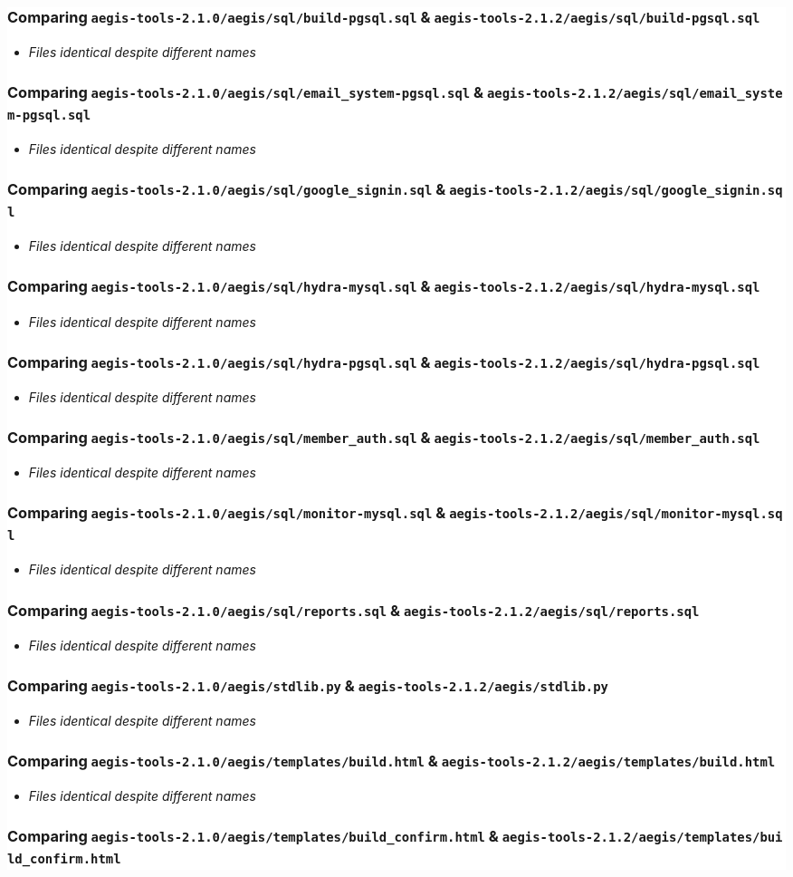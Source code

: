 ### Comparing `aegis-tools-2.1.0/aegis/sql/build-pgsql.sql` & `aegis-tools-2.1.2/aegis/sql/build-pgsql.sql`

 * *Files identical despite different names*

### Comparing `aegis-tools-2.1.0/aegis/sql/email_system-pgsql.sql` & `aegis-tools-2.1.2/aegis/sql/email_system-pgsql.sql`

 * *Files identical despite different names*

### Comparing `aegis-tools-2.1.0/aegis/sql/google_signin.sql` & `aegis-tools-2.1.2/aegis/sql/google_signin.sql`

 * *Files identical despite different names*

### Comparing `aegis-tools-2.1.0/aegis/sql/hydra-mysql.sql` & `aegis-tools-2.1.2/aegis/sql/hydra-mysql.sql`

 * *Files identical despite different names*

### Comparing `aegis-tools-2.1.0/aegis/sql/hydra-pgsql.sql` & `aegis-tools-2.1.2/aegis/sql/hydra-pgsql.sql`

 * *Files identical despite different names*

### Comparing `aegis-tools-2.1.0/aegis/sql/member_auth.sql` & `aegis-tools-2.1.2/aegis/sql/member_auth.sql`

 * *Files identical despite different names*

### Comparing `aegis-tools-2.1.0/aegis/sql/monitor-mysql.sql` & `aegis-tools-2.1.2/aegis/sql/monitor-mysql.sql`

 * *Files identical despite different names*

### Comparing `aegis-tools-2.1.0/aegis/sql/reports.sql` & `aegis-tools-2.1.2/aegis/sql/reports.sql`

 * *Files identical despite different names*

### Comparing `aegis-tools-2.1.0/aegis/stdlib.py` & `aegis-tools-2.1.2/aegis/stdlib.py`

 * *Files identical despite different names*

### Comparing `aegis-tools-2.1.0/aegis/templates/build.html` & `aegis-tools-2.1.2/aegis/templates/build.html`

 * *Files identical despite different names*

### Comparing `aegis-tools-2.1.0/aegis/templates/build_confirm.html` & `aegis-tools-2.1.2/aegis/templates/build_confirm.html`
